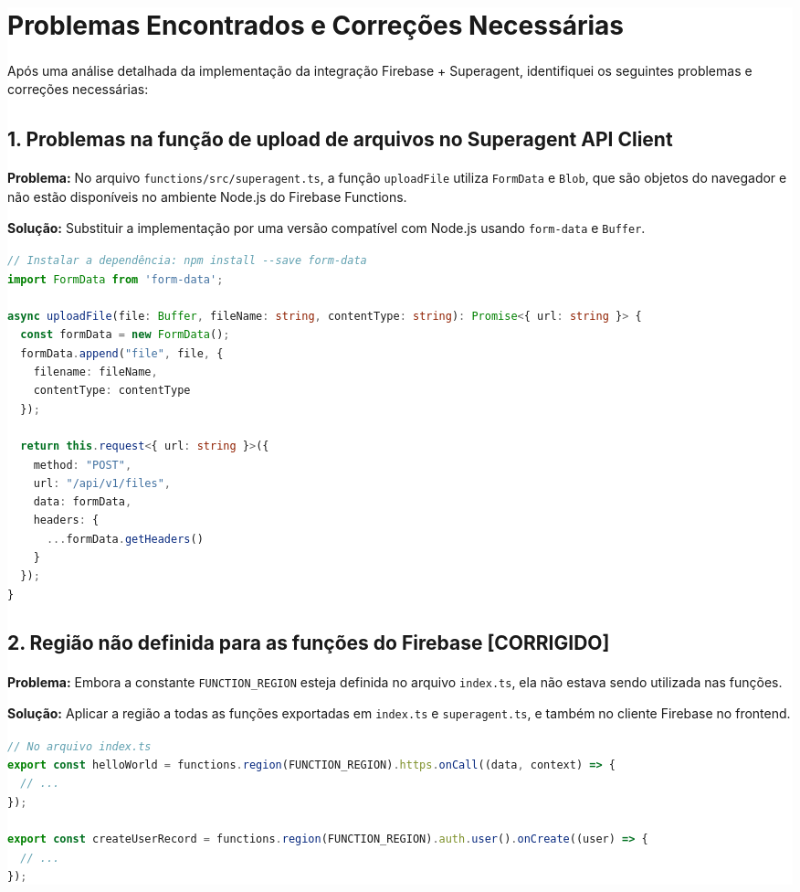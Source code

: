 # Problemas Encontrados e Correções Necessárias

Após uma análise detalhada da implementação da integração Firebase + Superagent, identifiquei os seguintes problemas e correções necessárias:

## 1. Problemas na função de upload de arquivos no Superagent API Client

**Problema:** No arquivo `functions/src/superagent.ts`, a função `uploadFile` utiliza `FormData` e `Blob`, que são objetos do navegador e não estão disponíveis no ambiente Node.js do Firebase Functions.

**Solução:** Substituir a implementação por uma versão compatível com Node.js usando `form-data` e `Buffer`.

```typescript
// Instalar a dependência: npm install --save form-data
import FormData from 'form-data';

async uploadFile(file: Buffer, fileName: string, contentType: string): Promise<{ url: string }> {
  const formData = new FormData();
  formData.append("file", file, {
    filename: fileName,
    contentType: contentType
  });

  return this.request<{ url: string }>({
    method: "POST",
    url: "/api/v1/files",
    data: formData,
    headers: {
      ...formData.getHeaders()
    }
  });
}
```

## 2. Região não definida para as funções do Firebase [CORRIGIDO]

**Problema:** Embora a constante `FUNCTION_REGION` esteja definida no arquivo `index.ts`, ela não estava sendo utilizada nas funções.

**Solução:** Aplicar a região a todas as funções exportadas em `index.ts` e `superagent.ts`, e também no cliente Firebase no frontend.

```typescript
// No arquivo index.ts
export const helloWorld = functions.region(FUNCTION_REGION).https.onCall((data, context) => {
  // ...
});

export const createUserRecord = functions.region(FUNCTION_REGION).auth.user().onCreate((user) => {
  // ...
});
```
